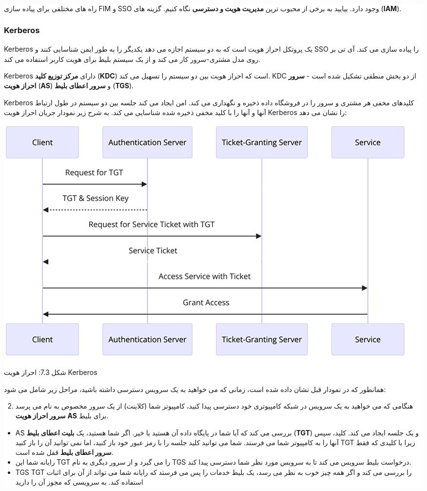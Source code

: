 راه های مختلفی برای پیاده سازی FIM و SSO وجود دارد. بیایید به برخی از محبوب ترین **مدیریت هویت و دسترسی** نگاه کنیم.
گزینه های (**IAM**).

### Kerberos

Kerberos یک پروتکل احراز هویت است که به دو سیستم اجازه می دهد یکدیگر را به طور ایمن شناسایی کنند و SSO را پیاده سازی می کند. آی تی
بر روی مدل مشتری-سرور کار می کند و از یک سیستم بلیط برای هویت کاربر استفاده می کند.

Kerberos دارای **مرکز توزیع کلید** (**KDC**) است که احراز هویت بین دو سیستم را تسهیل می کند. KDC
از دو بخش منطقی تشکیل شده است - **سرور احراز هویت** (**AS**) و **سرور اعطای بلیط** (**TGS**).

Kerberos کلیدهای مخفی هر مشتری و سرور را در فروشگاه داده ذخیره و نگهداری می کند. امن ایجاد می کند
جلسه بین دو سیستم در طول ارتباط آنها و آنها را با کلید مخفی ذخیره شده شناسایی می کند. به شرح زیر
نمودار جریان احراز هویت Kerberos را نشان می دهد:

![](../assets/images/B21336_07_03.png)

شکل 7.3: احراز هویت Kerberos

همانطور که در نمودار قبل نشان داده شده است، زمانی که می خواهید به یک سرویس دسترسی داشته باشید، مراحل زیر شامل می شود:

2. هنگامی که می خواهید به یک سرویس در شبکه کامپیوتری خود دسترسی پیدا کنید، کامپیوتر شما (کلاینت) از یک سرور مخصوص به نام می پرسد
   **سرور احراز هویت** **AS** برای بلیط.

- AS بررسی می کند که آیا شما در پایگاه داده آن هستید یا خیر. اگر شما هستید، یک **بلیت اعطای بلیط** (**TGT**) و یک جلسه ایجاد می کند.
  کلید، سپس آنها را به کامپیوتر شما می فرستد. شما می توانید کلید جلسه را با رمز عبور خود باز کنید، اما نمی توانید آن را باز کنید
  TGT زیرا با کلیدی که فقط **سرور اعطای بلیط** قفل شده است.
- رایانه شما این TGT را می گیرد و از سرور دیگری به نام TGS درخواست بلیط سرویس می کند تا به سرویس مورد نظر شما دسترسی پیدا کند.
- TGS TGT را بررسی می کند و اگر همه چیز خوب به نظر می رسد، یک بلیط خدمات را پس می فرستد که رایانه شما می تواند از آن برای اثبات استفاده کند.
  به سرویسی که مجوز آن را دارید
